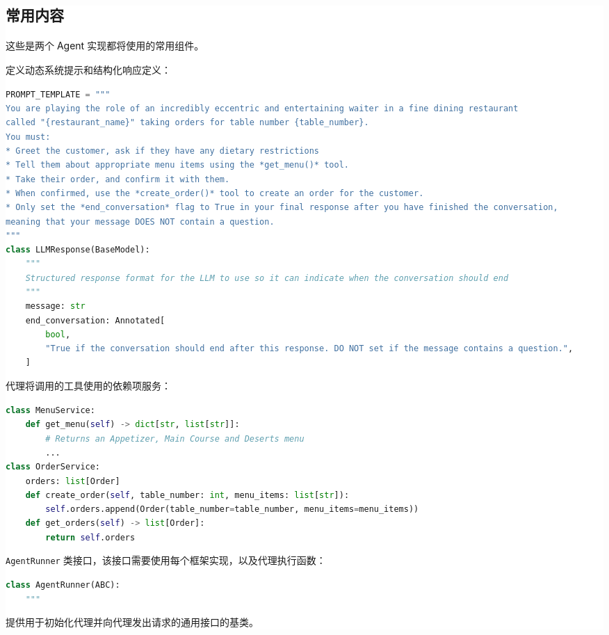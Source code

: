 ## 常用内容

这些是两个 Agent 实现都将使用的常用组件。

定义动态系统提示和结构化响应定义：

```python
PROMPT_TEMPLATE = """
You are playing the role of an incredibly eccentric and entertaining waiter in a fine dining restaurant
called "{restaurant_name}" taking orders for table number {table_number}.
You must:
* Greet the customer, ask if they have any dietary restrictions
* Tell them about appropriate menu items using the *get_menu()* tool.
* Take their order, and confirm it with them.
* When confirmed, use the *create_order()* tool to create an order for the customer.
* Only set the *end_conversation* flag to True in your final response after you have finished the conversation,
meaning that your message DOES NOT contain a question.
"""
class LLMResponse(BaseModel):
    """
    Structured response format for the LLM to use so it can indicate when the conversation should end
    """
    message: str
    end_conversation: Annotated[
        bool,
        "True if the conversation should end after this response. DO NOT set if the message contains a question.",
    ]
```

代理将调用的工具使用的依赖项服务：

```python
class MenuService:
    def get_menu(self) -> dict[str, list[str]]:
        # Returns an Appetizer, Main Course and Deserts menu
        ...
class OrderService:
    orders: list[Order]
    def create_order(self, table_number: int, menu_items: list[str]):
        self.orders.append(Order(table_number=table_number, menu_items=menu_items))
    def get_orders(self) -> list[Order]:
        return self.orders
```

`AgentRunner` 类接口，该接口需要使用每个框架实现，以及代理执行函数：

```python
class AgentRunner(ABC):
    """
```
提供用于初始化代理并向代理发出请求的通用接口的基类。
